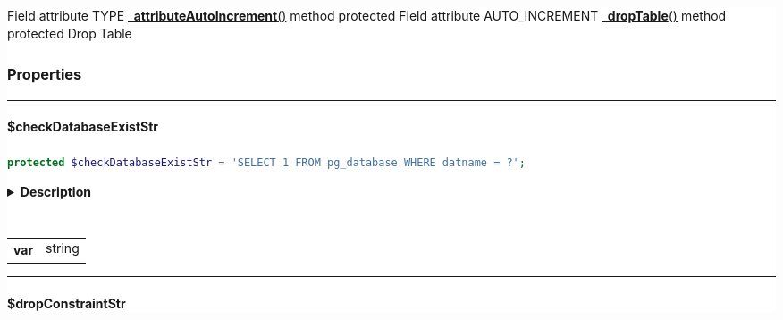 </td>
<td>Field attribute TYPE</td>
</tr>
<tr>
<th><a href="#_attributeAutoIncrement"><strong>_attributeAutoIncrement</strong>()</a></th>
<td>method</td>
<td>
protected

</td>
<td>Field attribute AUTO_INCREMENT</td>
</tr>
<tr>
<th><a href="#_dropTable"><strong>_dropTable</strong>()</a></th>
<td>method</td>
<td>
protected

</td>
<td>Drop Table</td>
</tr>

</table>





### Properties


<hr>

#### $checkDatabaseExistStr

```php
protected $checkDatabaseExistStr = 'SELECT 1 FROM pg_database WHERE datname = ?';
```

<details><summary style="margin-bottom:12px;"><strong>Description</strong></summary></details>



<table style="text-align:left">
</table>




<table>
<tr>
<th style="vertical-align:top;">var</th>
<td>string
</td>
</tr>
</table>


<hr>

#### $dropConstraintStr
